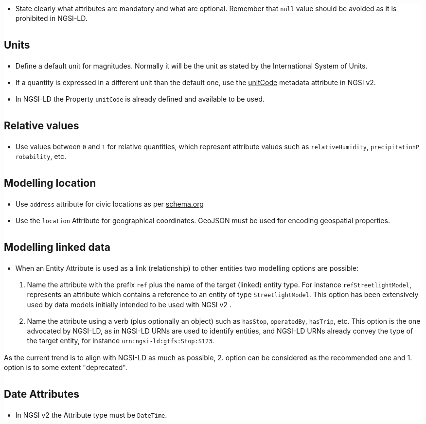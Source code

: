 -   State clearly what attributes are mandatory and what are optional. Remember
    that `null` value should be avoided as it is prohibited in NGSI-LD.

## Units

-   Define a default unit for magnitudes. Normally it will be the unit as stated
    by the International System of Units.

-   If a quantity is expressed in a different unit than the default one, use the
    [unitCode](http://schema.org/unitCode) metadata attribute in NGSI v2.

-   In NGSI-LD the Property `unitCode` is already defined and available to be
    used.

## Relative values

-   Use values between `0` and `1` for relative quantities, which represent
    attribute values such as `relativeHumidity`, `precipitationProbability`,
    etc.

## Modelling location

-   Use `address` attribute for civic locations as per
    [schema.org](http://schema.org/address)

-   Use the `location` Attribute for geographical coordinates. GeoJSON must be
    used for encoding geospatial properties.

## Modelling linked data

-   When an Entity Attribute is used as a link (relationship) to other entities
    two modelling options are possible:

    1.  Name the attribute with the prefix `ref` plus the name of the target
        (linked) entity type. For instance `refStreetlightModel`, represents an
        attribute which contains a reference to an entity of type
        `StreetlightModel`. This option has been extensively used by data models
        initially intended to be used with NGSI v2 .

    2.  Name the attribute using a verb (plus optionally an object) such as
        `hasStop`, `operatedBy`, `hasTrip`, etc. This option is the one
        advocated by NGSI-LD, as in NGSI-LD URNs are used to identify entities,
        and NGSI-LD URNs already convey the type of the target entity, for
        instance `urn:ngsi-ld:gtfs:Stop:S123`.

As the current trend is to align with NGSI-LD as much as possible, 2. option can
be considered as the recommended one and 1. option is to some extent
"deprecated".

## Date Attributes

-   In NGSI v2 the Attribute type must be `DateTime`.
